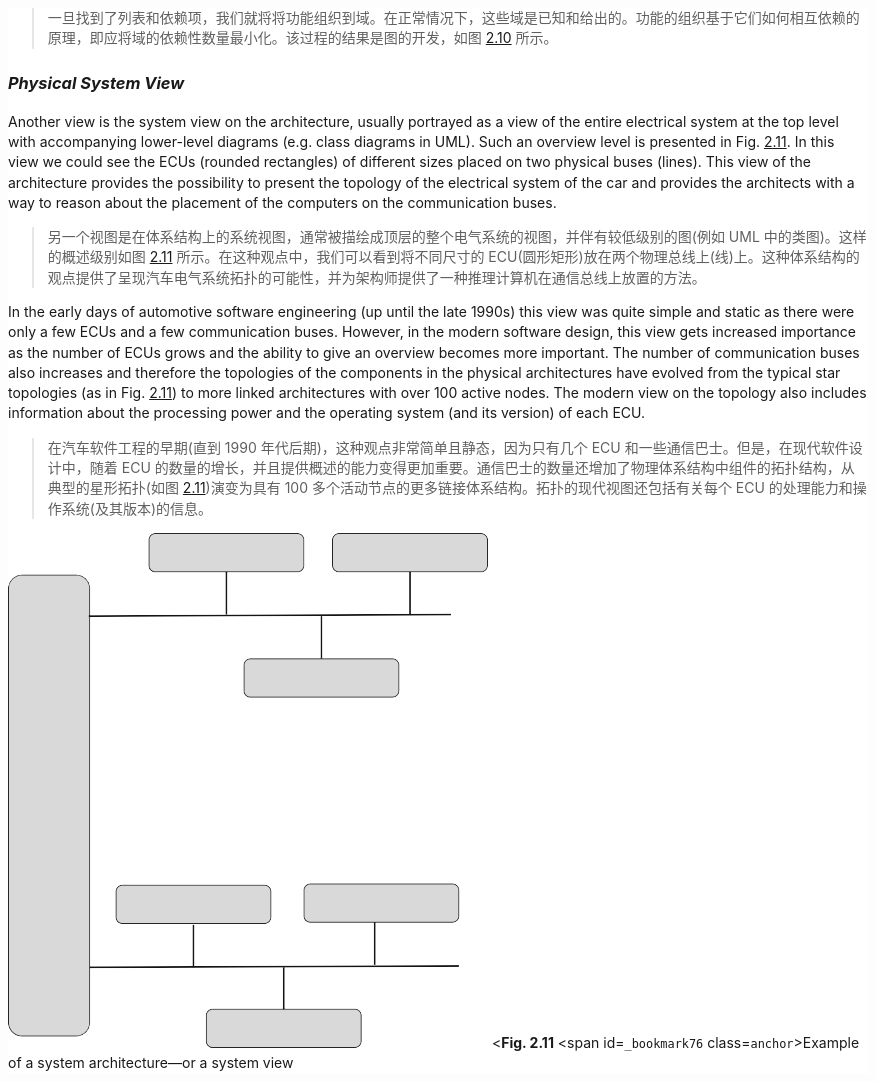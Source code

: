 > 一旦找到了列表和依赖项，我们就将将功能组织到域。在正常情况下，这些域是已知和给出的。功能的组织基于它们如何相互依赖的原理，即应将域的依赖性数量最小化。该过程的结果是图的开发，如图 [2.10](#_bookmark74) 所示。

### _Physical System View_

Another view is the system view on the architecture, usually portrayed as a view of the entire electrical system at the top level with accompanying lower-level diagrams (e.g. class diagrams in UML). Such an overview level is presented in Fig. [2.11](#_bookmark76). In this view we could see the ECUs (rounded rectangles) of different sizes placed on two physical buses (lines). This view of the architecture provides the possibility to present the topology of the electrical system of the car and provides the architects with a way to reason about the placement of the computers on the communication buses.

> 另一个视图是在体系结构上的系统视图，通常被描绘成顶层的整个电气系统的视图，并伴有较低级别的图(例如 UML 中的类图)。这样的概述级别如图 [2.11](#_Bookmark76) 所示。在这种观点中，我们可以看到将不同尺寸的 ECU(圆形矩形)放在两个物理总线上(线)上。这种体系结构的观点提供了呈现汽车电气系统拓扑的可能性，并为架构师提供了一种推理计算机在通信总线上放置的方法。

In the early days of automotive software engineering (up until the late 1990s) this view was quite simple and static as there were only a few ECUs and a few communication buses. However, in the modern software design, this view gets increased importance as the number of ECUs grows and the ability to give an overview becomes more important. The number of communication buses also increases and therefore the topologies of the components in the physical architectures have evolved from the typical star topologies (as in Fig. [2.11](#_bookmark76)) to more linked architectures with over 100 active nodes. The modern view on the topology also includes information about the processing power and the operating system (and its version) of each ECU.

> 在汽车软件工程的早期(直到 1990 年代后期)，这种观点非常简单且静态，因为只有几个 ECU 和一些通信巴士。但是，在现代软件设计中，随着 ECU 的数量的增长，并且提供概述的能力变得更加重要。通信巴士的数量还增加了物理体系结构中组件的拓扑结构，从典型的星形拓扑(如图 [2.11](#_bookmark76))演变为具有 100 多个活动节点的更多链接体系结构。拓扑的现代视图还包括有关每个 ECU 的处理能力和操作系统(及其版本)的信息。

![](./media/image41.png)
<**Fig. 2.11** <span id=`_bookmark76` class=`anchor`></span>Example of a system architecture—or a system view
